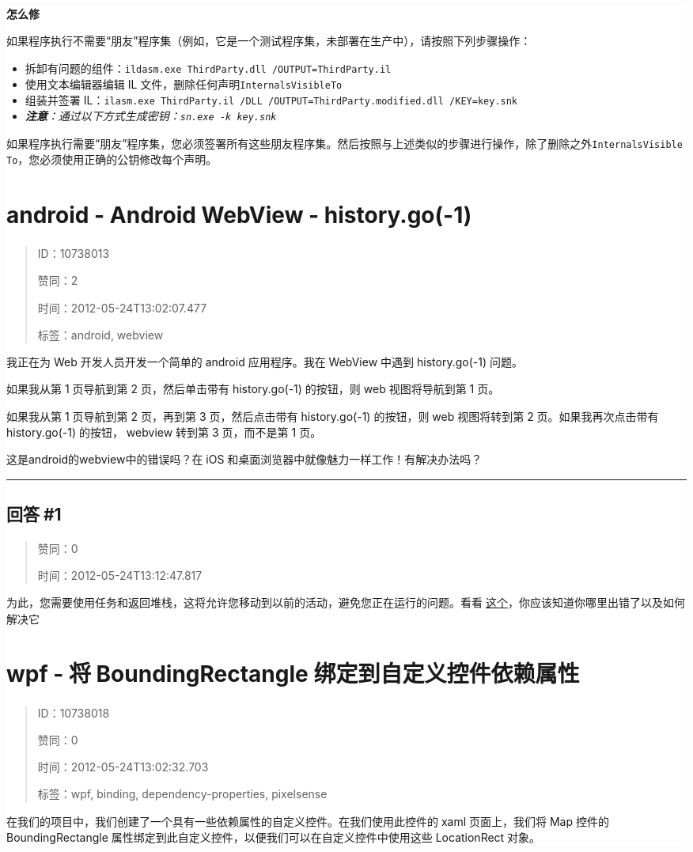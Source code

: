 **怎么修**

如果程序执行不需要“朋友”程序集（例如，它是一个测试程序集，未部署在生产中），请按照下列步骤操作：

*   拆卸有问题的组件：`ildasm.exe ThirdParty.dll /OUTPUT=ThirdParty.il`
*   使用文本编辑器编辑 IL 文件，删除任何声明`InternalsVisibleTo`
*   组装并签署 IL：`ilasm.exe ThirdParty.il /DLL /OUTPUT=ThirdParty.modified.dll /KEY=key.snk`
*   ***注意**：通过以下方式生成密钥：`sn.exe -k key.snk`*

如果程序执行需要“朋友”程序集，您必须签署所有这些朋友程序集。然后按照与上述类似的步骤进行操作，除了删除之外`InternalsVisibleTo`，您必须使用正确的公钥修改每个声明。

# android - Android WebView - history.go(-1)

> ID：10738013
> 
> 赞同：2
> 
> 时间：2012-05-24T13:02:07.477
> 
> 标签：android, webview

我正在为 Web 开发人员开发一个简单的 android 应用程序。我在 WebView 中遇到 history.go(-1) 问题。

如果我从第 1 页导航到第 2 页，然后单击带有 history.go(-1) 的按钮，则 web 视图将导航到第 1 页。

如果我从第 1 页导航到第 2 页，再到第 3 页，然后点击带有 history.go(-1) 的按钮，则 web 视图将转到第 2 页。如果我再次点击带有 history.go(-1) 的按钮， webview 转到第 3 页，而不是第 1 页。

这是android的webview中的错误吗？在 iOS 和桌面浏览器中就像魅力一样工作！有解决办法吗？

* * *

## 回答 #1

> 赞同：0
> 
> 时间：2012-05-24T13:12:47.817

为此，您需要使用任务和返回堆栈，这将允许您移动到以前的活动，避免您正在运行的问题。看看 [这个](http://developer.android.com/guide/topics/fundamentals/tasks-and-back-stack.html)，你应该知道你哪里出错了以及如何解决它

# wpf - 将 BoundingRectangle 绑定到自定义控件依赖属性

> ID：10738018
> 
> 赞同：0
> 
> 时间：2012-05-24T13:02:32.703
> 
> 标签：wpf, binding, dependency-properties, pixelsense

在我们的项目中，我们创建了一个具有一些依赖属性的自定义控件。在我们使用此控件的 xaml 页面上，我们将 Map 控件的 BoundingRectangle 属性绑定到此自定义控件，以便我们可以在自定义控件中使用这些 LocationRect 对象。
